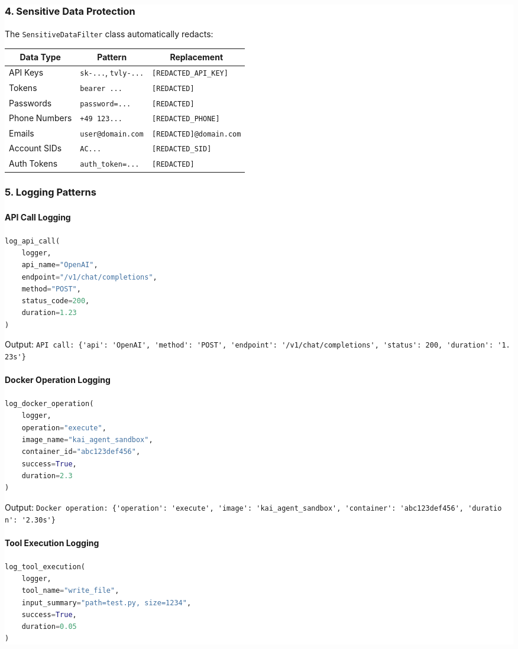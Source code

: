 ### 4. Sensitive Data Protection

The `SensitiveDataFilter` class automatically redacts:

| Data Type | Pattern | Replacement |
|-----------|---------|-------------|
| API Keys | `sk-...`, `tvly-...` | `[REDACTED_API_KEY]` |
| Tokens | `bearer ...` | `[REDACTED]` |
| Passwords | `password=...` | `[REDACTED]` |
| Phone Numbers | `+49 123...` | `[REDACTED_PHONE]` |
| Emails | `user@domain.com` | `[REDACTED]@domain.com` |
| Account SIDs | `AC...` | `[REDACTED_SID]` |
| Auth Tokens | `auth_token=...` | `[REDACTED]` |

### 5. Logging Patterns

#### API Call Logging
```python
log_api_call(
    logger,
    api_name="OpenAI",
    endpoint="/v1/chat/completions",
    method="POST",
    status_code=200,
    duration=1.23
)
```

Output: `API call: {'api': 'OpenAI', 'method': 'POST', 'endpoint': '/v1/chat/completions', 'status': 200, 'duration': '1.23s'}`

#### Docker Operation Logging
```python
log_docker_operation(
    logger,
    operation="execute",
    image_name="kai_agent_sandbox",
    container_id="abc123def456",
    success=True,
    duration=2.3
)
```

Output: `Docker operation: {'operation': 'execute', 'image': 'kai_agent_sandbox', 'container': 'abc123def456', 'duration': '2.30s'}`

#### Tool Execution Logging
```python
log_tool_execution(
    logger,
    tool_name="write_file",
    input_summary="path=test.py, size=1234",
    success=True,
    duration=0.05
)
```
